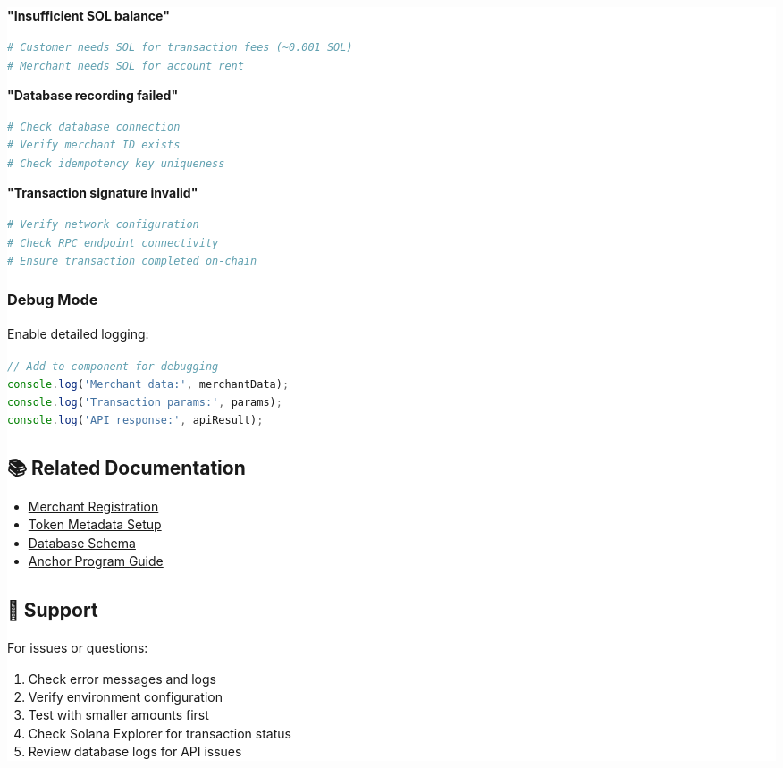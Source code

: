 **"Insufficient SOL balance"**
```bash
# Customer needs SOL for transaction fees (~0.001 SOL)
# Merchant needs SOL for account rent
```

**"Database recording failed"**
```bash
# Check database connection
# Verify merchant ID exists
# Check idempotency key uniqueness
```

**"Transaction signature invalid"**
```bash
# Verify network configuration
# Check RPC endpoint connectivity
# Ensure transaction completed on-chain
```

### Debug Mode
Enable detailed logging:
```typescript
// Add to component for debugging
console.log('Merchant data:', merchantData);
console.log('Transaction params:', params);
console.log('API response:', apiResult);
```

## 📚 Related Documentation

- [Merchant Registration](./MERCHANT_REGISTRATION.md)
- [Token Metadata Setup](./TOKEN_METADATA_README.md)
- [Database Schema](./DATABASE_SETUP.md)
- [Anchor Program Guide](./ANCHOR_GUIDE.md)

## 🤝 Support

For issues or questions:
1. Check error messages and logs
2. Verify environment configuration
3. Test with smaller amounts first
4. Check Solana Explorer for transaction status
5. Review database logs for API issues
